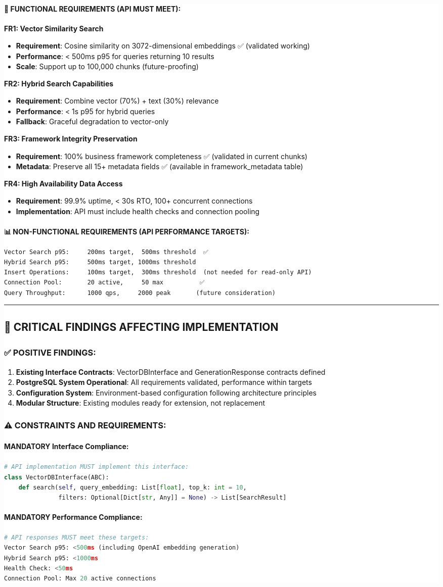 #### **🎯 FUNCTIONAL REQUIREMENTS (API MUST MEET):**

**FR1: Vector Similarity Search**
- **Requirement**: Cosine similarity on 3072-dimensional embeddings ✅ (validated working)
- **Performance**: < 500ms p95 for queries returning 10 results
- **Scale**: Support up to 100,000 chunks (future-proofing)

**FR2: Hybrid Search Capabilities**
- **Requirement**: Combine vector (70%) + text (30%) relevance
- **Performance**: < 1s p95 for hybrid queries
- **Fallback**: Graceful degradation to vector-only

**FR3: Framework Integrity Preservation**  
- **Requirement**: 100% business framework completeness ✅ (validated in current chunks)
- **Metadata**: Preserve all 15+ metadata fields ✅ (available in framework_metadata table)

**FR4: High Availability Data Access**
- **Requirement**: 99.9% uptime, < 30s RTO, 100+ concurrent connections
- **Implementation**: API must include health checks and connection pooling

#### **📊 NON-FUNCTIONAL REQUIREMENTS (API PERFORMANCE TARGETS):**
```
Vector Search p95:     200ms target,  500ms threshold  ✅
Hybrid Search p95:     500ms target, 1000ms threshold  
Insert Operations:     100ms target,  300ms threshold  (not needed for read-only API)
Connection Pool:       20 active,     50 max          ✅ 
Query Throughput:      1000 qps,     2000 peak       (future consideration)
```

---

## 🚨 **CRITICAL FINDINGS AFFECTING IMPLEMENTATION**

### **✅ POSITIVE FINDINGS:**

1. **Existing Interface Contracts**: VectorDBInterface and GenerationResponse contracts defined
2. **PostgreSQL System Operational**: All requirements validated, performance within targets  
3. **Configuration System**: Environment-based configuration following architecture principles
4. **Modular Structure**: Existing modules ready for extension, not replacement

### **⚠️ CONSTRAINTS AND REQUIREMENTS:**

#### **MANDATORY Interface Compliance:**
```python
# API implementation MUST implement this interface:
class VectorDBInterface(ABC):
    def search(self, query_embedding: List[float], top_k: int = 10, 
               filters: Optional[Dict[str, Any]] = None) -> List[SearchResult]
```

#### **MANDATORY Performance Compliance:**
```python
# API responses MUST meet these targets:
Vector Search p95: <500ms (including OpenAI embedding generation)
Hybrid Search p95: <1000ms
Health Check: <50ms
Connection Pool: Max 20 active connections
```
